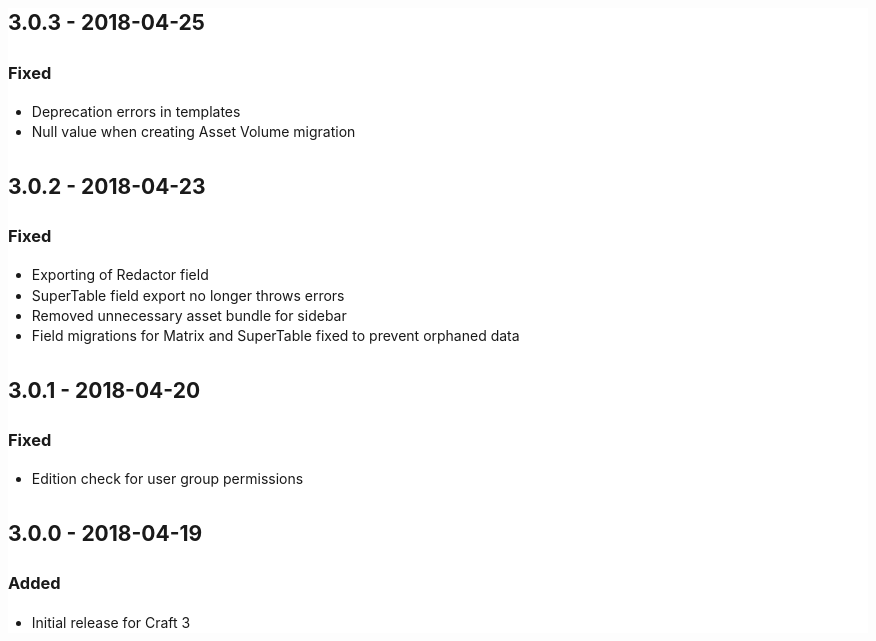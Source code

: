 ## 3.0.3 - 2018-04-25

### Fixed

- Deprecation errors in templates
- Null value when creating Asset Volume migration

## 3.0.2 - 2018-04-23

### Fixed

- Exporting of Redactor field
- SuperTable field export no longer throws errors
- Removed unnecessary asset bundle for sidebar
- Field migrations for Matrix and SuperTable fixed to prevent orphaned data

## 3.0.1 - 2018-04-20

### Fixed

- Edition check for user group permissions

## 3.0.0 - 2018-04-19

### Added

- Initial release for Craft 3
